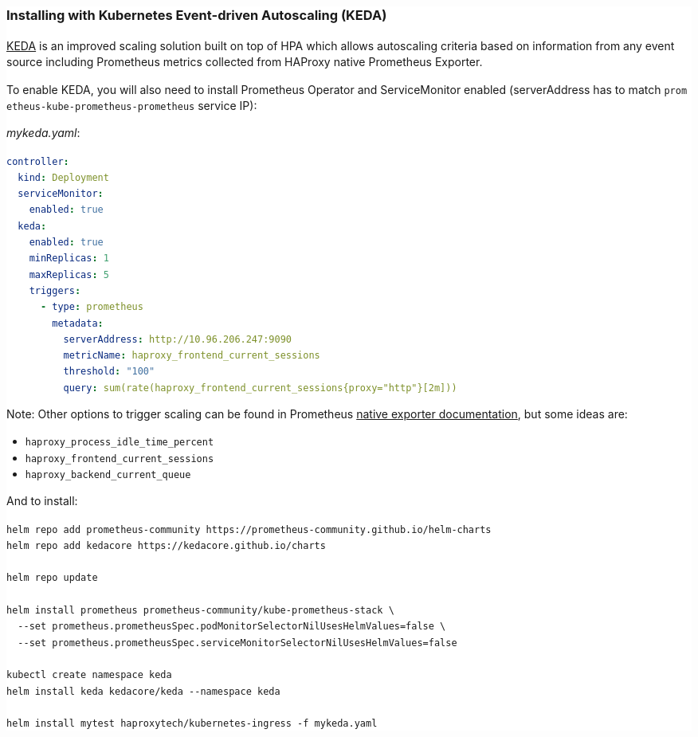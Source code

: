 ### Installing with Kubernetes Event-driven Autoscaling (KEDA)

[KEDA](https://keda.sh/docs/2.3/concepts/scaling-deployments/) is an improved scaling solution built on top of HPA which allows autoscaling criteria based on information from any event source including Prometheus metrics collected from HAProxy native Prometheus Exporter.

To enable KEDA, you will also need to install Prometheus Operator and ServiceMonitor enabled (serverAddress has to match `prometheus-kube-prometheus-prometheus` service IP):

_mykeda.yaml_:

```yaml
controller:
  kind: Deployment
  serviceMonitor:
    enabled: true
  keda:
    enabled: true
    minReplicas: 1
    maxReplicas: 5
    triggers:
      - type: prometheus
        metadata:
          serverAddress: http://10.96.206.247:9090
          metricName: haproxy_frontend_current_sessions
          threshold: "100"
          query: sum(rate(haproxy_frontend_current_sessions{proxy="http"}[2m]))
```

Note: Other options to trigger scaling can be found in Prometheus [native exporter documentation](https://github.com/haproxy/haproxy/blob/master/addons/promex/README), but some ideas are:

- `haproxy_process_idle_time_percent`
- `haproxy_frontend_current_sessions`
- `haproxy_backend_current_queue`

And to install:

```console
helm repo add prometheus-community https://prometheus-community.github.io/helm-charts
helm repo add kedacore https://kedacore.github.io/charts

helm repo update

helm install prometheus prometheus-community/kube-prometheus-stack \
  --set prometheus.prometheusSpec.podMonitorSelectorNilUsesHelmValues=false \
  --set prometheus.prometheusSpec.serviceMonitorSelectorNilUsesHelmValues=false

kubectl create namespace keda
helm install keda kedacore/keda --namespace keda

helm install mytest haproxytech/kubernetes-ingress -f mykeda.yaml
```
